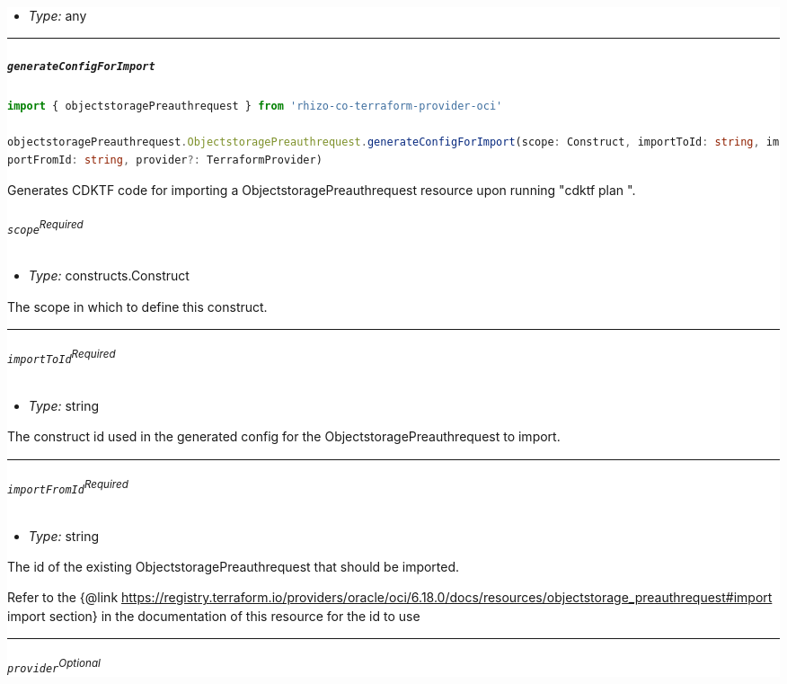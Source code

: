 - *Type:* any

---

##### `generateConfigForImport` <a name="generateConfigForImport" id="rhizo-co-terraform-provider-oci.objectstoragePreauthrequest.ObjectstoragePreauthrequest.generateConfigForImport"></a>

```typescript
import { objectstoragePreauthrequest } from 'rhizo-co-terraform-provider-oci'

objectstoragePreauthrequest.ObjectstoragePreauthrequest.generateConfigForImport(scope: Construct, importToId: string, importFromId: string, provider?: TerraformProvider)
```

Generates CDKTF code for importing a ObjectstoragePreauthrequest resource upon running "cdktf plan <stack-name>".

###### `scope`<sup>Required</sup> <a name="scope" id="rhizo-co-terraform-provider-oci.objectstoragePreauthrequest.ObjectstoragePreauthrequest.generateConfigForImport.parameter.scope"></a>

- *Type:* constructs.Construct

The scope in which to define this construct.

---

###### `importToId`<sup>Required</sup> <a name="importToId" id="rhizo-co-terraform-provider-oci.objectstoragePreauthrequest.ObjectstoragePreauthrequest.generateConfigForImport.parameter.importToId"></a>

- *Type:* string

The construct id used in the generated config for the ObjectstoragePreauthrequest to import.

---

###### `importFromId`<sup>Required</sup> <a name="importFromId" id="rhizo-co-terraform-provider-oci.objectstoragePreauthrequest.ObjectstoragePreauthrequest.generateConfigForImport.parameter.importFromId"></a>

- *Type:* string

The id of the existing ObjectstoragePreauthrequest that should be imported.

Refer to the {@link https://registry.terraform.io/providers/oracle/oci/6.18.0/docs/resources/objectstorage_preauthrequest#import import section} in the documentation of this resource for the id to use

---

###### `provider`<sup>Optional</sup> <a name="provider" id="rhizo-co-terraform-provider-oci.objectstoragePreauthrequest.ObjectstoragePreauthrequest.generateConfigForImport.parameter.provider"></a>
